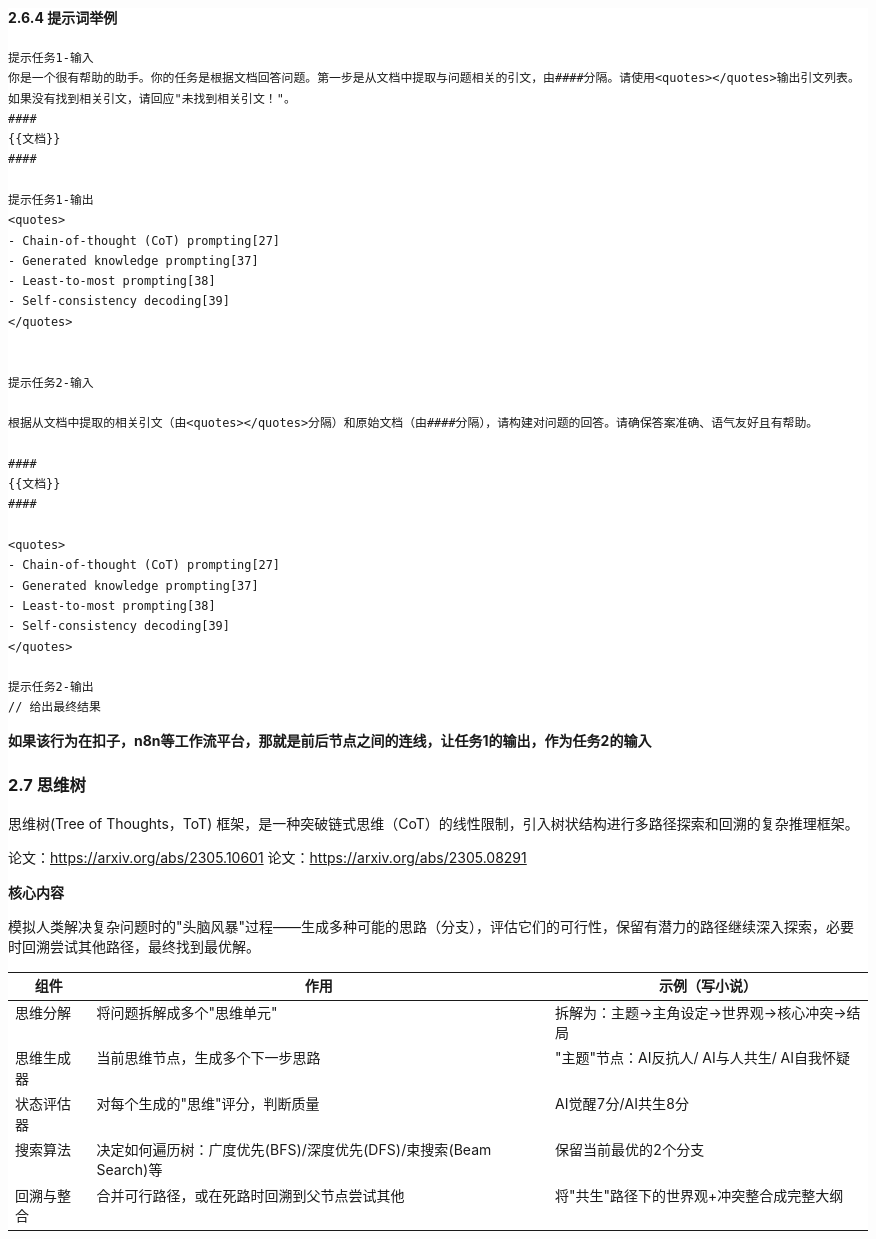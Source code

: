#### 2.6.4 **提示词举例**

```
提示任务1-输入
你是一个很有帮助的助手。你的任务是根据文档回答问题。第一步是从文档中提取与问题相关的引文，由####分隔。请使用<quotes></quotes>输出引文列表。如果没有找到相关引文，请回应"未找到相关引文！"。
####
{{文档}}
####

提示任务1-输出
<quotes>
- Chain-of-thought (CoT) prompting[27]
- Generated knowledge prompting[37]
- Least-to-most prompting[38]
- Self-consistency decoding[39]
</quotes>


提示任务2-输入

根据从文档中提取的相关引文（由<quotes></quotes>分隔）和原始文档（由####分隔），请构建对问题的回答。请确保答案准确、语气友好且有帮助。

####
{{文档}}
####

<quotes>
- Chain-of-thought (CoT) prompting[27]
- Generated knowledge prompting[37]
- Least-to-most prompting[38]
- Self-consistency decoding[39]
</quotes>

提示任务2-输出
// 给出最终结果
```

**如果该行为在扣子，n8n等工作流平台，那就是前后节点之间的连线，让任务1的输出，作为任务2的输入**

### 2.7 思维树

思维树(Tree of Thoughts，ToT) 框架，是一种突破链式思维（CoT）的线性限制，引入树状结构进行多路径探索和回溯的复杂推理框架。

论文：<https://arxiv.org/abs/2305.10601>
论文：<https://arxiv.org/abs/2305.08291>

**核心内容**

模拟人类解决复杂问题时的"头脑风暴"过程——生成多种可能的思路（分支），评估它们的可行性，保留有潜力的路径继续深入探索，必要时回溯尝试其他路径，最终找到最优解。

| 组件    | 作用                                            | 示例（写小说）                      |
| ----- | --------------------------------------------- | ---------------------------- |
| 思维分解  | 将问题拆解成多个"思维单元"                                | 拆解为：主题→主角设定→世界观→核心冲突→结局      |
| 思维生成器 | 当前思维节点，生成多个下一步思路                              | "主题"节点：AI反抗人/ AI与人共生/ AI自我怀疑 |
| 状态评估器 | 对每个生成的"思维"评分，判断质量                             | AI觉醒7分/AI共生8分                |
| 搜索算法  | 决定如何遍历树：广度优先(BFS)/深度优先(DFS)/束搜索(Beam Search)等 | 保留当前最优的2个分支                  |
| 回溯与整合 | 合并可行路径，或在死路时回溯到父节点尝试其他                        | 将"共生"路径下的世界观+冲突整合成完整大纲       |
